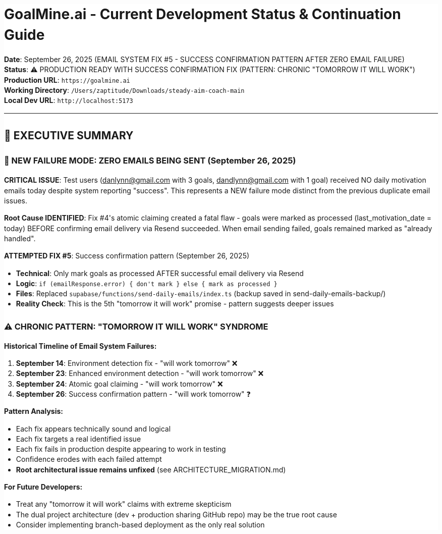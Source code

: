 # GoalMine.ai - Current Development Status & Continuation Guide

**Date**: September 26, 2025 (EMAIL SYSTEM FIX #5 - SUCCESS CONFIRMATION PATTERN AFTER ZERO EMAIL FAILURE)  
**Status**: ⚠️ PRODUCTION READY WITH SUCCESS CONFIRMATION FIX (PATTERN: CHRONIC "TOMORROW IT WILL WORK")  
**Production URL**: `https://goalmine.ai`  
**Working Directory**: `/Users/zaptitude/Downloads/steady-aim-coach-main`  
**Local Dev URL**: `http://localhost:5173`

---

## 🎯 EXECUTIVE SUMMARY

### 🚨 NEW FAILURE MODE: ZERO EMAILS BEING SENT (September 26, 2025)

**CRITICAL ISSUE**: Test users (danlynn@gmail.com with 3 goals, dandlynn@gmail.com with 1 goal) received NO daily motivation emails today despite system reporting "success". This represents a NEW failure mode distinct from the previous duplicate email issues.

**Root Cause IDENTIFIED**: Fix #4's atomic claiming created a fatal flaw - goals were marked as processed (last_motivation_date = today) BEFORE confirming email delivery via Resend succeeded. When email sending failed, goals remained marked as "already handled".

**ATTEMPTED FIX #5**: Success confirmation pattern (September 26, 2025)
- **Technical**: Only mark goals as processed AFTER successful email delivery via Resend
- **Logic**: `if (emailResponse.error) { don't mark } else { mark as processed }`
- **Files**: Replaced `supabase/functions/send-daily-emails/index.ts` (backup saved in send-daily-emails-backup/)
- **Reality Check**: This is the 5th "tomorrow it will work" promise - pattern suggests deeper issues

### ⚠️ CHRONIC PATTERN: "TOMORROW IT WILL WORK" SYNDROME

**Historical Timeline of Email System Failures:**
1. **September 14**: Environment detection fix - "will work tomorrow" ❌
2. **September 23**: Enhanced environment detection - "will work tomorrow" ❌  
3. **September 24**: Atomic goal claiming - "will work tomorrow" ❌
4. **September 26**: Success confirmation pattern - "will work tomorrow" ❓

**Pattern Analysis:**
- Each fix appears technically sound and logical
- Each fix targets a real identified issue
- Each fix fails in production despite appearing to work in testing
- Confidence erodes with each failed attempt
- **Root architectural issue remains unfixed** (see ARCHITECTURE_MIGRATION.md)

**For Future Developers:**
- Treat any "tomorrow it will work" claims with extreme skepticism
- The dual project architecture (dev + production sharing GitHub repo) may be the true root cause
- Consider implementing branch-based deployment as the only real solution
